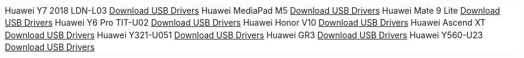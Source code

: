   Huawei Y7 2018 LDN-L03                                                                                                                                                                                                                                                                                                                                                                                                                                                                                                                                           [Download USB Drivers](https://www.mediafire.com/file/bsibq820isrw0rh/Huawei_USB_Drivers.zip/file)
  Huawei MediaPad M5                                                                                                                                                                                                                                                                                                                                                                                                                                                                                                                                               [Download USB Drivers](https://www.mediafire.com/file/bsibq820isrw0rh/Huawei_USB_Drivers.zip/file)
  Huawei Mate 9 Lite                                                                                                                                                                                                                                                                                                                                                                                                                                                                                                                                               [Download USB Drivers](https://www.mediafire.com/file/bsibq820isrw0rh/Huawei_USB_Drivers.zip/file)
  Huawei Y6 Pro TIT-U02                                                                                                                                                                                                                                                                                                                                                                                                                                                                                                                                            [Download USB Drivers](https://www.mediafire.com/file/bsibq820isrw0rh/Huawei_USB_Drivers.zip/file)
  Huawei Honor V10                                                                                                                                                                                                                                                                                                                                                                                                                                                                                                                                                 [Download USB Drivers](https://www.mediafire.com/file/bsibq820isrw0rh/Huawei_USB_Drivers.zip/file)
  Huawei Ascend XT                                                                                                                                                                                                                                                                                                                                                                                                                                                                                                                                                 [Download USB Drivers](https://www.mediafire.com/file/bsibq820isrw0rh/Huawei_USB_Drivers.zip/file)
  Huawei Y321-U051                                                                                                                                                                                                                                                                                                                                                                                                                                                                                                                                                 [Download USB Drivers](https://www.mediafire.com/file/bsibq820isrw0rh/Huawei_USB_Drivers.zip/file)
  Huawei GR3                                                                                                                                                                                                                                                                                                                                                                                                                                                                                                                                                       [Download USB Drivers](https://www.mediafire.com/file/bsibq820isrw0rh/Huawei_USB_Drivers.zip/file)
  Huawei Y560-U23                                                                                                                                                                                                                                                                                                                                                                                                                                                                                                                                                  [Download USB Drivers](https://www.mediafire.com/file/bsibq820isrw0rh/Huawei_USB_Drivers.zip/file)
